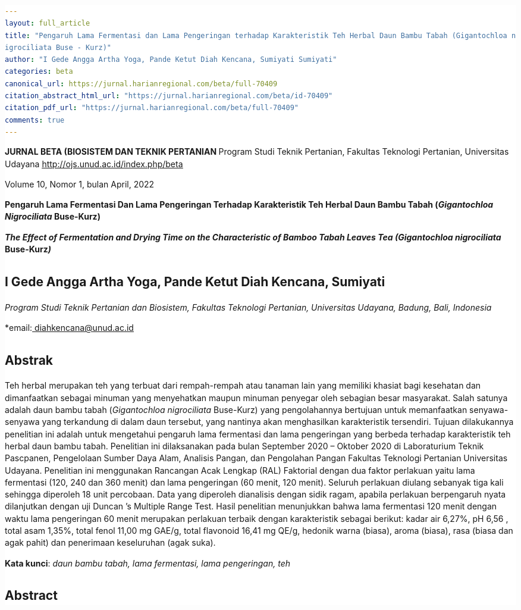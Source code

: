 ```yaml
---
layout: full_article
title: "Pengaruh Lama Fermentasi dan Lama Pengeringan terhadap Karakteristik Teh Herbal Daun Bambu Tabah (Gigantochloa nigrociliata Buse - Kurz)"
author: "I Gede Angga Artha Yoga, Pande Ketut Diah Kencana, Sumiyati Sumiyati"
categories: beta
canonical_url: https://jurnal.harianregional.com/beta/full-70409 
citation_abstract_html_url: "https://jurnal.harianregional.com/beta/id-70409"
citation_pdf_url: "https://jurnal.harianregional.com/beta/full-70409"  
comments: true
---
```


<p><span class="font7" style="font-weight:bold;">JURNAL BETA (BIOSISTEM DAN TEKNIK PERTANIAN </span><span class="font7">Program Studi Teknik Pertanian, Fakultas Teknologi Pertanian, Universitas Udayana </span><a href="http://ojs.unud.ac.id/index.php/beta"><span class="font7" style="text-decoration:underline;">http://ojs.unud.ac.id/index.php/beta</span></a></p>
<p><span class="font7">Volume 10, Nomor 1, bulan April, 2022</span></p>
<p><span class="font7" style="font-weight:bold;">Pengaruh Lama Fermentasi Dan Lama Pengeringan Terhadap Karakteristik Teh Herbal Daun Bambu Tabah (</span><span class="font7" style="font-weight:bold;font-style:italic;">Gigantochloa Nigrociliata</span><span class="font7" style="font-weight:bold;"> Buse-Kurz)</span></p>
<p><span class="font7" style="font-weight:bold;font-style:italic;">The Effect of Fermentation and Drying Time on the Characteristic of Bamboo Tabah Leaves Tea (Gigantochloa nigrociliata</span><span class="font7" style="font-weight:bold;"> Buse-Kurz</span><span class="font7" style="font-weight:bold;font-style:italic;">)</span></p><a name="caption1"></a>
<h2><a name="bookmark0"></a><span class="font7" style="font-weight:bold;"><a name="bookmark1"></a>I Gede Angga Artha Yoga, Pande Ketut Diah Kencana, Sumiyati</span></h2>
<p><span class="font7" style="font-style:italic;">Program Studi Teknik Pertanian dan Biosistem, Fakultas Teknologi Pertanian, Universitas Udayana, Badung, Bali, Indonesia</span></p>
<p><span class="font7">*email:</span><a href="mailto:diahkencana@unud.ac.id"><span class="font7"> diahkencana@unud.ac.id</span></a></p>
<h2><a name="bookmark2"></a><span class="font7" style="font-weight:bold;"><a name="bookmark3"></a>Abstrak</span></h2>
<p><span class="font6">Teh herbal merupakan teh yang terbuat dari rempah-rempah atau tanaman lain yang memiliki khasiat bagi kesehatan dan dimanfaatkan sebagai minuman yang menyehatkan maupun minuman penyegar oleh sebagian besar masyarakat. Salah satunya adalah daun bambu tabah (</span><span class="font6" style="font-style:italic;">Gigantochloa nigrociliata</span><span class="font6"> Buse-Kurz) yang pengolahannya bertujuan untuk memanfaatkan senyawa-senyawa yang terkandung di dalam daun tersebut, yang nantinya akan menghasilkan karakteristik tersendiri. Tujuan dilakukannya penelitian ini adalah untuk mengetahui pengaruh lama fermentasi dan lama pengeringan yang berbeda terhadap karakteristik teh herbal daun bambu tabah. Penelitian ini dilaksanakan pada bulan September 2020 – Oktober 2020 di Laboraturium Teknik Pascpanen, Pengelolaan Sumber Daya Alam, Analisis Pangan, dan Pengolahan Pangan Fakultas Teknologi Pertanian Universitas Udayana. Penelitian ini menggunakan Rancangan Acak Lengkap (RAL) Faktorial dengan dua faktor perlakuan yaitu lama fermentasi (120, 240 dan 360 menit) dan lama pengeringan (60 menit, 120 menit). Seluruh perlakuan diulang sebanyak tiga kali sehingga diperoleh 18 unit percobaan. Data yang diperoleh dianalisis dengan sidik ragam, apabila perlakuan berpengaruh nyata dilanjutkan dengan uji Duncan ’s Multiple Range Test. Hasil penelitian menunjukkan bahwa lama fermentasi 120 menit dengan waktu lama pengeringan 60 menit merupakan perlakuan terbaik dengan karakteristik sebagai berikut: kadar air 6,27%, pH 6,56 , total asam 1,35%, total fenol 11,00 mg GAE/g, total flavonoid 16,41 mg QE/g, hedonik warna (biasa), aroma (biasa), rasa (biasa dan agak pahit) dan penerimaan keseluruhan (agak suka).</span></p>
<p><span class="font6" style="font-weight:bold;">Kata kunci</span><span class="font6">: </span><span class="font6" style="font-style:italic;">daun bambu tabah, lama fermentasi, lama pengeringan, teh</span></p>
<h2><a name="bookmark4"></a><span class="font7" style="font-weight:bold;"><a name="bookmark5"></a>Abstract</span></h2>